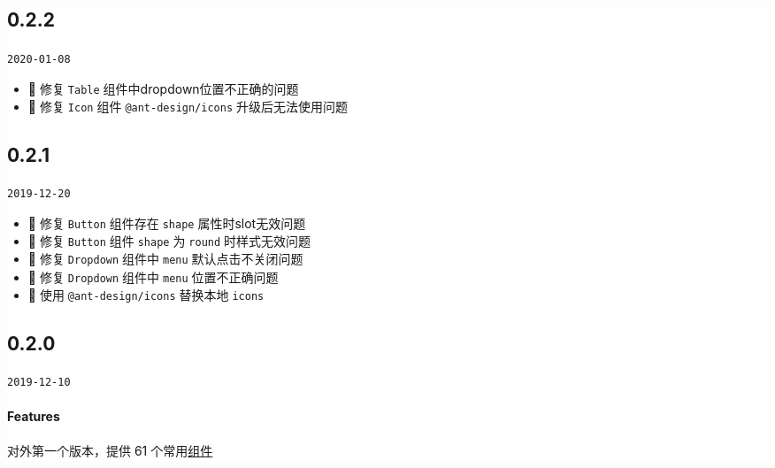 ## 0.2.2

`2020-01-08`

- 🐞 修复 `Table` 组件中dropdown位置不正确的问题
- 🐞 修复 `Icon` 组件 `@ant-design/icons` 升级后无法使用问题

## 0.2.1

`2019-12-20`

- 🐞 修复 `Button` 组件存在 `shape` 属性时slot无效问题
- 🐞 修复 `Button` 组件 `shape` 为 `round` 时样式无效问题
- 🐞 修复 `Dropdown` 组件中 `menu` 默认点击不关闭问题
- 🐞 修复 `Dropdown` 组件中 `menu` 位置不正确问题
- 🐞 使用 `@ant-design/icons` 替换本地 `icons`

## 0.2.0

`2019-12-10`

#### Features

对外第一个版本，提供 61 个常用[组件](https://github.com/ecomfe/santd/blob/master/src/index.js)
